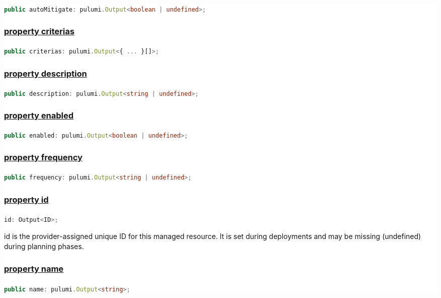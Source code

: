 ```typescript
public autoMitigate: pulumi.Output<boolean | undefined>;
```

<h3 class="pdoc-member-header">
<a class="pdoc-child-name" href="https://github.com/pulumi/pulumi-azure/blob/master/sdk/nodejs/monitoring/metricAlert.ts#L22">property criterias</a>
</h3>

```typescript
public criterias: pulumi.Output<{ ... }[]>;
```

<h3 class="pdoc-member-header">
<a class="pdoc-child-name" href="https://github.com/pulumi/pulumi-azure/blob/master/sdk/nodejs/monitoring/metricAlert.ts#L23">property description</a>
</h3>

```typescript
public description: pulumi.Output<string | undefined>;
```

<h3 class="pdoc-member-header">
<a class="pdoc-child-name" href="https://github.com/pulumi/pulumi-azure/blob/master/sdk/nodejs/monitoring/metricAlert.ts#L24">property enabled</a>
</h3>

```typescript
public enabled: pulumi.Output<boolean | undefined>;
```

<h3 class="pdoc-member-header">
<a class="pdoc-child-name" href="https://github.com/pulumi/pulumi-azure/blob/master/sdk/nodejs/monitoring/metricAlert.ts#L25">property frequency</a>
</h3>

```typescript
public frequency: pulumi.Output<string | undefined>;
```

<h3 class="pdoc-member-header">
<a class="pdoc-child-name" href="https://github.com/pulumi/pulumi-azure/blob/master/sdk/nodejs/node_modules/@pulumi/pulumi/resource.d.ts#L80">property id</a>
</h3>

```typescript
id: Output<ID>;
```


id is the provider-assigned unique ID for this managed resource.  It is set during
deployments and may be missing (undefined) during planning phases.

<h3 class="pdoc-member-header">
<a class="pdoc-child-name" href="https://github.com/pulumi/pulumi-azure/blob/master/sdk/nodejs/monitoring/metricAlert.ts#L26">property name</a>
</h3>

```typescript
public name: pulumi.Output<string>;
```

